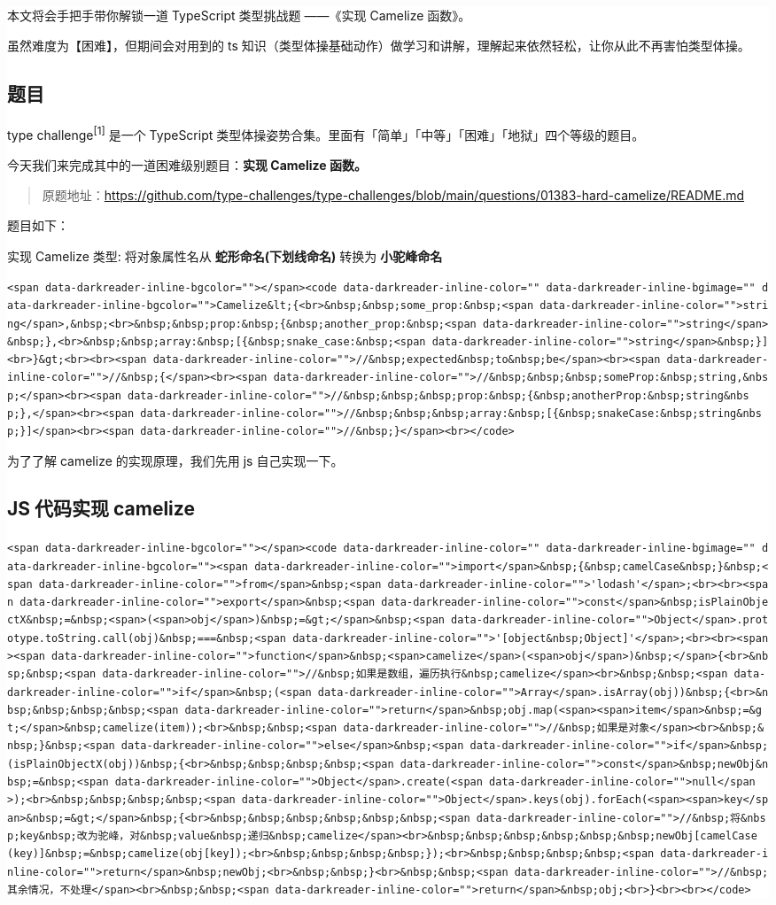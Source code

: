 本文将会手把手带你解锁一道 TypeScript 类型挑战题 ——《实现 Camelize 函数》。

虽然难度为【困难】，但期间会对用到的 ts 知识（类型体操基础动作）做学习和讲解，理解起来依然轻松，让你从此不再害怕类型体操。

## 题目

type challenge<sup data-darkreader-inline-color="">[1]</sup> 是一个 TypeScript 类型体操姿势合集。里面有「简单」「中等」「困难」「地狱」四个等级的题目。

今天我们来完成其中的一道困难级别题目：**实现 Camelize 函数。**

> 原题地址：https://github.com/type-challenges/type-challenges/blob/main/questions/01383-hard-camelize/README.md

题目如下：

实现 Camelize 类型: 将对象属性名从 **蛇形命名(下划线命名)** 转换为 **小驼峰命名**

```
<span data-darkreader-inline-bgcolor=""></span><code data-darkreader-inline-color="" data-darkreader-inline-bgimage="" data-darkreader-inline-bgcolor="">Camelize&lt;{<br>&nbsp;&nbsp;some_prop:&nbsp;<span data-darkreader-inline-color="">string</span>,&nbsp;<br>&nbsp;&nbsp;prop:&nbsp;{&nbsp;another_prop:&nbsp;<span data-darkreader-inline-color="">string</span>&nbsp;},<br>&nbsp;&nbsp;array:&nbsp;[{&nbsp;snake_case:&nbsp;<span data-darkreader-inline-color="">string</span>&nbsp;}]<br>}&gt;<br><br><span data-darkreader-inline-color="">//&nbsp;expected&nbsp;to&nbsp;be</span><br><span data-darkreader-inline-color="">//&nbsp;{</span><br><span data-darkreader-inline-color="">//&nbsp;&nbsp;&nbsp;someProp:&nbsp;string,&nbsp;</span><br><span data-darkreader-inline-color="">//&nbsp;&nbsp;&nbsp;prop:&nbsp;{&nbsp;anotherProp:&nbsp;string&nbsp;},</span><br><span data-darkreader-inline-color="">//&nbsp;&nbsp;&nbsp;array:&nbsp;[{&nbsp;snakeCase:&nbsp;string&nbsp;}]</span><br><span data-darkreader-inline-color="">//&nbsp;}</span><br></code>
```

为了了解 camelize 的实现原理，我们先用 js 自己实现一下。

## JS 代码实现 camelize

```
<span data-darkreader-inline-bgcolor=""></span><code data-darkreader-inline-color="" data-darkreader-inline-bgimage="" data-darkreader-inline-bgcolor=""><span data-darkreader-inline-color="">import</span>&nbsp;{&nbsp;camelCase&nbsp;}&nbsp;<span data-darkreader-inline-color="">from</span>&nbsp;<span data-darkreader-inline-color="">'lodash'</span>;<br><br><span data-darkreader-inline-color="">export</span>&nbsp;<span data-darkreader-inline-color="">const</span>&nbsp;isPlainObjectX&nbsp;=&nbsp;<span>(<span>obj</span>)&nbsp;=&gt;</span>&nbsp;<span data-darkreader-inline-color="">Object</span>.prototype.toString.call(obj)&nbsp;===&nbsp;<span data-darkreader-inline-color="">'[object&nbsp;Object]'</span>;<br><br><span><span data-darkreader-inline-color="">function</span>&nbsp;<span>camelize</span>(<span>obj</span>)&nbsp;</span>{<br>&nbsp;&nbsp;<span data-darkreader-inline-color="">//&nbsp;如果是数组，遍历执行&nbsp;camelize</span><br>&nbsp;&nbsp;<span data-darkreader-inline-color="">if</span>&nbsp;(<span data-darkreader-inline-color="">Array</span>.isArray(obj))&nbsp;{<br>&nbsp;&nbsp;&nbsp;&nbsp;<span data-darkreader-inline-color="">return</span>&nbsp;obj.map(<span><span>item</span>&nbsp;=&gt;</span>&nbsp;camelize(item));<br>&nbsp;&nbsp;<span data-darkreader-inline-color="">//&nbsp;如果是对象</span><br>&nbsp;&nbsp;}&nbsp;<span data-darkreader-inline-color="">else</span>&nbsp;<span data-darkreader-inline-color="">if</span>&nbsp;(isPlainObjectX(obj))&nbsp;{<br>&nbsp;&nbsp;&nbsp;&nbsp;<span data-darkreader-inline-color="">const</span>&nbsp;newObj&nbsp;=&nbsp;<span data-darkreader-inline-color="">Object</span>.create(<span data-darkreader-inline-color="">null</span>);<br>&nbsp;&nbsp;&nbsp;&nbsp;<span data-darkreader-inline-color="">Object</span>.keys(obj).forEach(<span><span>key</span>&nbsp;=&gt;</span>&nbsp;{<br>&nbsp;&nbsp;&nbsp;&nbsp;&nbsp;&nbsp;<span data-darkreader-inline-color="">//&nbsp;将&nbsp;key&nbsp;改为驼峰，对&nbsp;value&nbsp;递归&nbsp;camelize</span><br>&nbsp;&nbsp;&nbsp;&nbsp;&nbsp;&nbsp;newObj[camelCase(key)]&nbsp;=&nbsp;camelize(obj[key]);<br>&nbsp;&nbsp;&nbsp;&nbsp;});<br>&nbsp;&nbsp;&nbsp;&nbsp;<span data-darkreader-inline-color="">return</span>&nbsp;newObj;<br>&nbsp;&nbsp;}<br>&nbsp;&nbsp;<span data-darkreader-inline-color="">//&nbsp;其余情况，不处理</span><br>&nbsp;&nbsp;<span data-darkreader-inline-color="">return</span>&nbsp;obj;<br>}<br><br></code>
```
